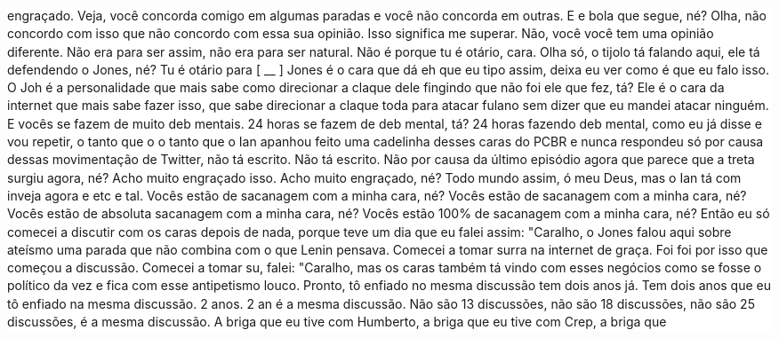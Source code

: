 engraçado. Veja, você concorda comigo em
algumas paradas e você não concorda em
outras. E e bola que segue, né? Olha,
não concordo com isso que não concordo
com essa sua opinião. Isso significa me
superar. Não, você você tem uma opinião
diferente. Não era para ser assim, não
era para ser natural.
Não é porque tu é otário, cara. Olha só,
o tijolo tá falando aqui, ele tá
defendendo o Jones, né? Tu é otário para
[ __ ] Jones é o cara que dá eh que eu
tipo assim,
deixa eu ver como é que eu falo isso. O
Joh é a personalidade que mais sabe como
direcionar a claque dele fingindo que
não foi ele que fez, tá? Ele é o cara da
internet que mais sabe fazer isso, que
sabe direcionar a claque toda para
atacar fulano sem dizer que eu mandei
atacar ninguém. E vocês se fazem de
muito deb mentais. 24 horas se fazem de
deb mental, tá? 24 horas fazendo deb
mental, como eu já disse e vou repetir,
o tanto que o o tanto que o Ian apanhou
feito uma cadelinha
desses caras do PCBR e nunca respondeu
só por causa dessas movimentação de
Twitter, não tá escrito.
Não tá escrito.
Não por causa da último episódio agora
que parece que a treta surgiu agora, né?
Acho muito engraçado isso. Acho muito
engraçado, né?
Todo mundo assim, ó meu Deus, mas o Ian
tá com inveja agora e etc e tal. Vocês
estão de sacanagem com a minha cara, né?
Vocês estão de sacanagem com a minha
cara, né?
Vocês estão de absoluta sacanagem com a
minha cara, né?
Vocês estão 100% de sacanagem com a
minha cara, né?
Então eu só comecei a discutir com os
caras depois de nada, porque teve um dia
que eu falei assim: "Caralho, o Jones
falou aqui sobre ateísmo uma parada que
não combina com o que Lenin pensava.
Comecei a tomar surra na internet de
graça. Foi foi por isso que começou a
discussão.
Comecei a tomar su, falei: "Caralho, mas
os caras também tá vindo com esses
negócios como se fosse o político da vez
e fica com esse antipetismo louco.
Pronto, tô enfiado no mesma discussão
tem dois anos já. Tem dois anos que eu
tô enfiado na mesma discussão.
2 anos. 2 an é a mesma discussão. Não
são 13 discussões, não são 18
discussões, não são 25
discussões, é a mesma discussão.
A briga que eu tive com Humberto, a
briga que eu tive com Crep, a briga que